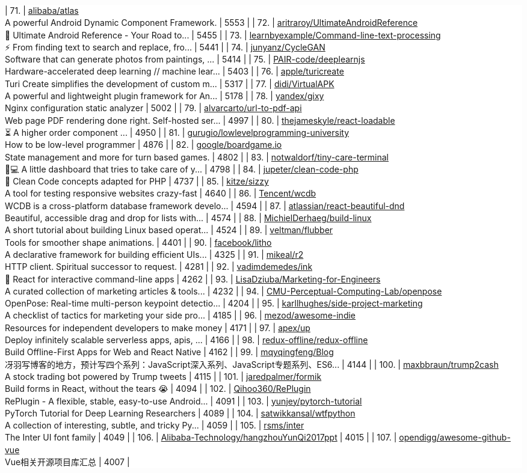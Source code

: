 | 71. | [alibaba/atlas](https://github.com/alibaba/atlas) <br/>A powerful Android Dynamic Component Framework. | 5553 |
| 72. | [aritraroy/UltimateAndroidReference](https://github.com/aritraroy/UltimateAndroidReference) <br/>:rocket: Ultimate Android Reference - Your Road to... | 5455 |
| 73. | [learnbyexample/Command-line-text-processing](https://github.com/learnbyexample/Command-line-text-processing) <br/>:zap: From finding text to search and replace, fro... | 5441 |
| 74. | [junyanz/CycleGAN](https://github.com/junyanz/CycleGAN) <br/>Software that can generate photos from paintings, ... | 5414 |
| 75. | [PAIR-code/deeplearnjs](https://github.com/PAIR-code/deeplearnjs) <br/>Hardware-accelerated deep learning // machine lear... | 5403 |
| 76. | [apple/turicreate](https://github.com/apple/turicreate) <br/>Turi Create simplifies the development of custom m... | 5317 |
| 77. | [didi/VirtualAPK](https://github.com/didi/VirtualAPK) <br/>A powerful and lightweight plugin framework for An... | 5178 |
| 78. | [yandex/gixy](https://github.com/yandex/gixy) <br/>Nginx configuration static analyzer | 5002 |
| 79. | [alvarcarto/url-to-pdf-api](https://github.com/alvarcarto/url-to-pdf-api) <br/>Web page PDF rendering done right. Self-hosted ser... | 4997 |
| 80. | [thejameskyle/react-loadable](https://github.com/thejameskyle/react-loadable) <br/>:hourglass_flowing_sand: A higher order component ... | 4950 |
| 81. | [gurugio/lowlevelprogramming-university](https://github.com/gurugio/lowlevelprogramming-university) <br/>How to be low-level programmer | 4876 |
| 82. | [google/boardgame.io](https://github.com/google/boardgame.io) <br/>State management and more for turn based games. | 4802 |
| 83. | [notwaldorf/tiny-care-terminal](https://github.com/notwaldorf/tiny-care-terminal) <br/>💖💻 A little dashboard that tries to take care of y... | 4798 |
| 84. | [jupeter/clean-code-php](https://github.com/jupeter/clean-code-php) <br/>:bathtub: Clean Code concepts adapted for PHP | 4737 |
| 85. | [kitze/sizzy](https://github.com/kitze/sizzy) <br/>A tool for testing responsive websites crazy-fast | 4640 |
| 86. | [Tencent/wcdb](https://github.com/Tencent/wcdb) <br/>WCDB is a cross-platform database framework develo... | 4594 |
| 87. | [atlassian/react-beautiful-dnd](https://github.com/atlassian/react-beautiful-dnd) <br/>Beautiful, accessible drag and drop for lists with... | 4574 |
| 88. | [MichielDerhaeg/build-linux](https://github.com/MichielDerhaeg/build-linux) <br/>A short tutorial about building Linux based operat... | 4524 |
| 89. | [veltman/flubber](https://github.com/veltman/flubber) <br/>Tools for smoother shape animations. | 4401 |
| 90. | [facebook/litho](https://github.com/facebook/litho) <br/>A declarative framework for building efficient UIs... | 4325 |
| 91. | [mikeal/r2](https://github.com/mikeal/r2) <br/>HTTP client. Spiritual successor to request. | 4281 |
| 92. | [vadimdemedes/ink](https://github.com/vadimdemedes/ink) <br/>🌈 React for interactive command-line apps | 4262 |
| 93. | [LisaDziuba/Marketing-for-Engineers](https://github.com/LisaDziuba/Marketing-for-Engineers) <br/>A curated collection of marketing articles & tools... | 4232 |
| 94. | [CMU-Perceptual-Computing-Lab/openpose](https://github.com/CMU-Perceptual-Computing-Lab/openpose) <br/>OpenPose: Real-time multi-person keypoint detectio... | 4204 |
| 95. | [karllhughes/side-project-marketing](https://github.com/karllhughes/side-project-marketing) <br/>A checklist of tactics for marketing your side pro... | 4185 |
| 96. | [mezod/awesome-indie](https://github.com/mezod/awesome-indie) <br/>Resources for independent developers to make money | 4171 |
| 97. | [apex/up](https://github.com/apex/up) <br/>Deploy infinitely scalable serverless apps, apis, ... | 4166 |
| 98. | [redux-offline/redux-offline](https://github.com/redux-offline/redux-offline) <br/>Build Offline-First Apps for Web and React Native | 4162 |
| 99. | [mqyqingfeng/Blog](https://github.com/mqyqingfeng/Blog) <br/>冴羽写博客的地方，预计写四个系列：JavaScript深入系列、JavaScript专题系列、ES6... | 4144 |
| 100. | [maxbbraun/trump2cash](https://github.com/maxbbraun/trump2cash) <br/>A stock trading bot powered by Trump tweets | 4115 |
| 101. | [jaredpalmer/formik](https://github.com/jaredpalmer/formik) <br/>Build forms in React, without the tears 😭 | 4094 |
| 102. | [Qihoo360/RePlugin](https://github.com/Qihoo360/RePlugin) <br/>RePlugin - A flexible, stable, easy-to-use Android... | 4091 |
| 103. | [yunjey/pytorch-tutorial](https://github.com/yunjey/pytorch-tutorial) <br/>PyTorch Tutorial for Deep Learning Researchers | 4089 |
| 104. | [satwikkansal/wtfpython](https://github.com/satwikkansal/wtfpython) <br/>A collection of interesting, subtle, and tricky Py... | 4059 |
| 105. | [rsms/inter](https://github.com/rsms/inter) <br/>The Inter UI font family | 4049 |
| 106. | [Alibaba-Technology/hangzhouYunQi2017ppt](https://github.com/Alibaba-Technology/hangzhouYunQi2017ppt)  | 4015 |
| 107. | [opendigg/awesome-github-vue](https://github.com/opendigg/awesome-github-vue) <br/>Vue相关开源项目库汇总 | 4007 |